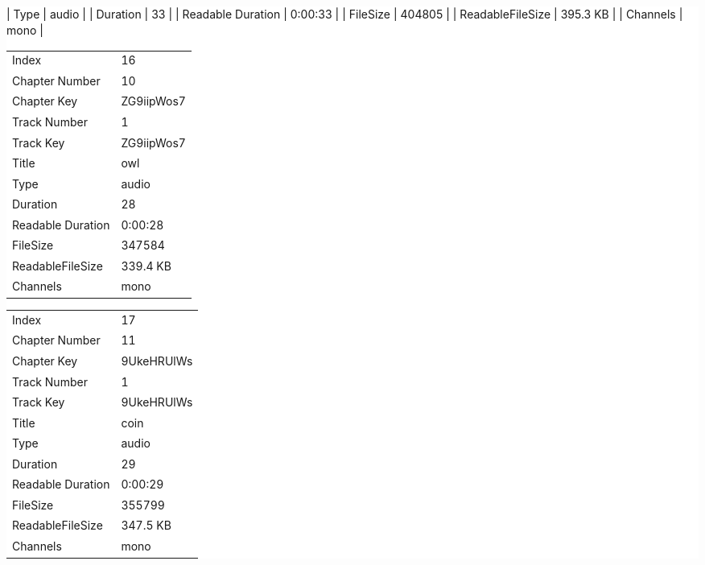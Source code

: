 | Type | audio |
| Duration | 33 |
| Readable Duration | 0:00:33 |
| FileSize | 404805 |
| ReadableFileSize | 395.3 KB |
| Channels | mono |

|  |  |
| - | - |
| Index | 16 |
| Chapter Number | 10 |
| Chapter Key | ZG9iipWos7 |
| Track Number | 1 |
| Track Key | ZG9iipWos7 |
| Title | owl |
| Type | audio |
| Duration | 28 |
| Readable Duration | 0:00:28 |
| FileSize | 347584 |
| ReadableFileSize | 339.4 KB |
| Channels | mono |

|  |  |
| - | - |
| Index | 17 |
| Chapter Number | 11 |
| Chapter Key | 9UkeHRUlWs |
| Track Number | 1 |
| Track Key | 9UkeHRUlWs |
| Title | coin |
| Type | audio |
| Duration | 29 |
| Readable Duration | 0:00:29 |
| FileSize | 355799 |
| ReadableFileSize | 347.5 KB |
| Channels | mono |
